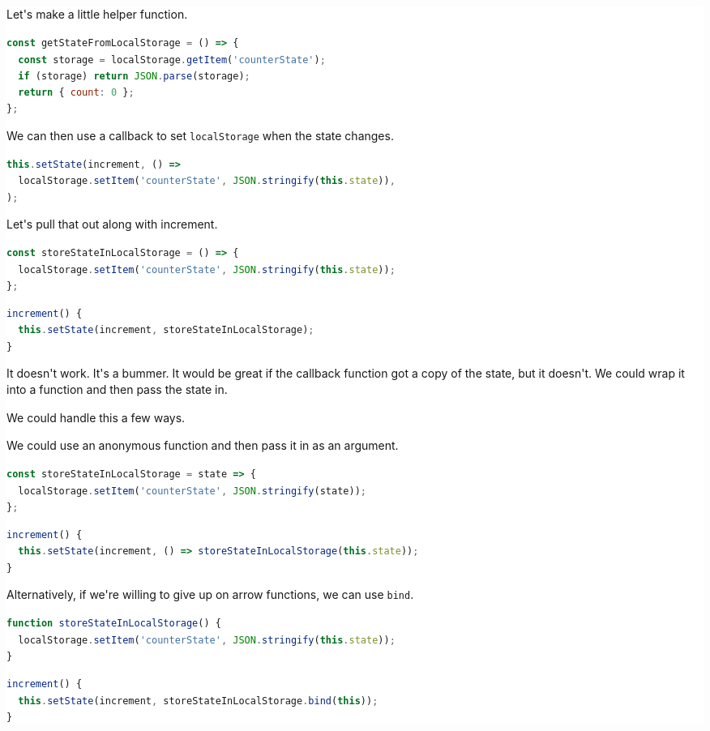 Let's make a little helper function.

```js
const getStateFromLocalStorage = () => {
  const storage = localStorage.getItem('counterState');
  if (storage) return JSON.parse(storage);
  return { count: 0 };
};
```

We can then use a callback to set `localStorage` when the state changes.

```js
this.setState(increment, () =>
  localStorage.setItem('counterState', JSON.stringify(this.state)),
);
```

Let's pull that out along with increment.

```js
const storeStateInLocalStorage = () => {
  localStorage.setItem('counterState', JSON.stringify(this.state));
};
```

```js
increment() {
  this.setState(increment, storeStateInLocalStorage);
}
```

It doesn't work. It's a bummer. It would be great if the callback function got a copy of the state, but it doesn't. We could wrap it into a function and then pass the state in.

We could handle this a few ways.

We could use an anonymous function and then pass it in as an argument.

```js
const storeStateInLocalStorage = state => {
  localStorage.setItem('counterState', JSON.stringify(state));
};
```

```js
increment() {
  this.setState(increment, () => storeStateInLocalStorage(this.state));
}
```

Alternatively, if we're willing to give up on arrow functions, we can use `bind`.

```js
function storeStateInLocalStorage() {
  localStorage.setItem('counterState', JSON.stringify(this.state));
}
```

```js
increment() {
  this.setState(increment, storeStateInLocalStorage.bind(this));
}
```
